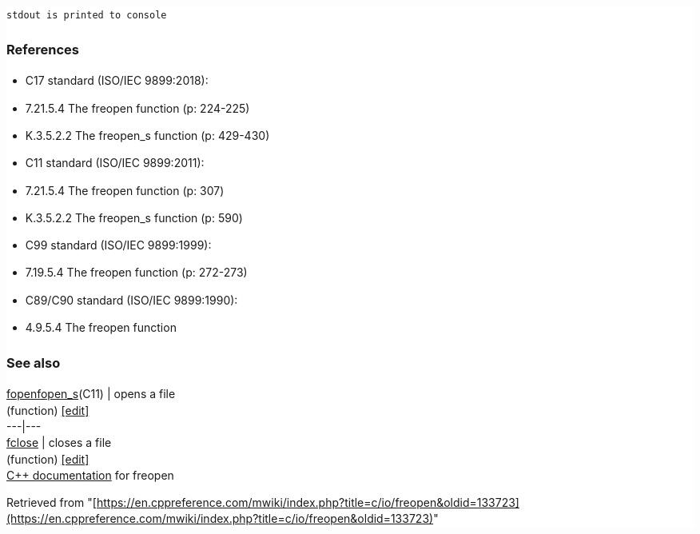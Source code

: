     
    stdout is printed to console

###  References

  * C17 standard (ISO/IEC 9899:2018): 



    

  * 7.21.5.4 The freopen function (p: 224-225) 



    

  * K.3.5.2.2 The freopen_s function (p: 429-430) 



  * C11 standard (ISO/IEC 9899:2011): 



    

  * 7.21.5.4 The freopen function (p: 307) 



    

  * K.3.5.2.2 The freopen_s function (p: 590) 



  * C99 standard (ISO/IEC 9899:1999): 



    

  * 7.19.5.4 The freopen function (p: 272-273) 



  * C89/C90 standard (ISO/IEC 9899:1990): 



    

  * 4.9.5.4 The freopen function 



###  See also

[ fopenfopen_s](fopen.html "c/io/fopen")(C11) |  opens a file   
(function) [[edit]](https://en.cppreference.com/mwiki/index.php?title=Template:c/io/dsc_fopen&action=edit)  
---|---  
[ fclose](fclose.html "c/io/fclose") |  closes a file   
(function) [[edit]](https://en.cppreference.com/mwiki/index.php?title=Template:c/io/dsc_fclose&action=edit)  
[C++ documentation](../../cpp/io/c/freopen.html "cpp/io/c/freopen") for freopen  
  
Retrieved from "[https://en.cppreference.com/mwiki/index.php?title=c/io/freopen&oldid=133723](https://en.cppreference.com/mwiki/index.php?title=c/io/freopen&oldid=133723)" 
